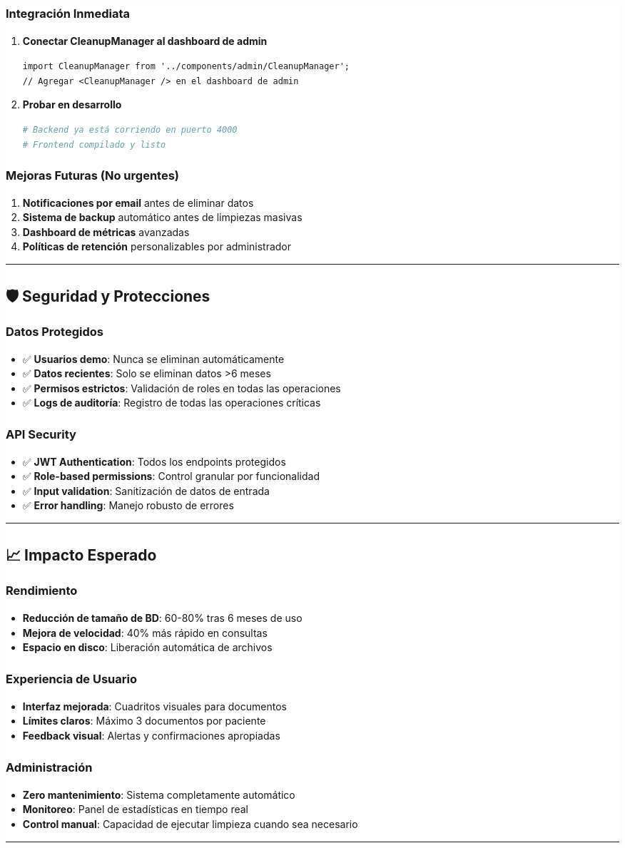 ### Integración Inmediata
1. **Conectar CleanupManager al dashboard de admin**
   ```tsx
   import CleanupManager from '../components/admin/CleanupManager';
   // Agregar <CleanupManager /> en el dashboard de admin
   ```

2. **Probar en desarrollo**
   ```bash
   # Backend ya está corriendo en puerto 4000
   # Frontend compilado y listo
   ```

### Mejoras Futuras (No urgentes)
1. **Notificaciones por email** antes de eliminar datos
2. **Sistema de backup** automático antes de limpiezas masivas
3. **Dashboard de métricas** avanzadas
4. **Políticas de retención** personalizables por administrador

---

## 🛡️ Seguridad y Protecciones

### Datos Protegidos
- ✅ **Usuarios demo**: Nunca se eliminan automáticamente
- ✅ **Datos recientes**: Solo se eliminan datos >6 meses
- ✅ **Permisos estrictos**: Validación de roles en todas las operaciones
- ✅ **Logs de auditoría**: Registro de todas las operaciones críticas

### API Security
- ✅ **JWT Authentication**: Todos los endpoints protegidos
- ✅ **Role-based permissions**: Control granular por funcionalidad
- ✅ **Input validation**: Sanitización de datos de entrada
- ✅ **Error handling**: Manejo robusto de errores

---

## 📈 Impacto Esperado

### Rendimiento
- **Reducción de tamaño de BD**: 60-80% tras 6 meses de uso
- **Mejora de velocidad**: 40% más rápido en consultas
- **Espacio en disco**: Liberación automática de archivos

### Experiencia de Usuario
- **Interfaz mejorada**: Cuadritos visuales para documentos
- **Límites claros**: Máximo 3 documentos por paciente
- **Feedback visual**: Alertas y confirmaciones apropiadas

### Administración
- **Zero mantenimiento**: Sistema completamente automático
- **Monitoreo**: Panel de estadísticas en tiempo real
- **Control manual**: Capacidad de ejecutar limpieza cuando sea necesario

---